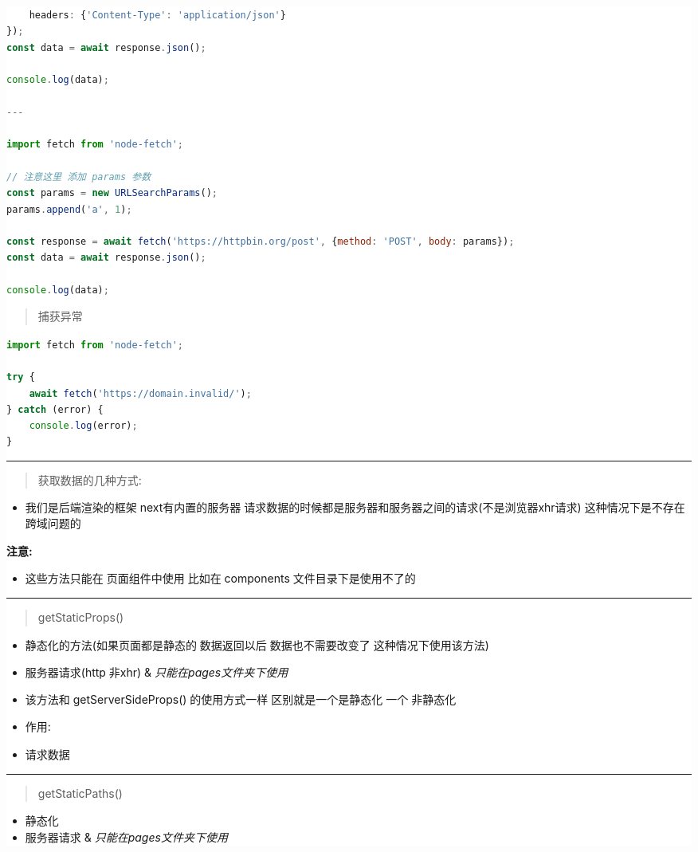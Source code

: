```js
	headers: {'Content-Type': 'application/json'}
});
const data = await response.json();

console.log(data);

---

import fetch from 'node-fetch';

// 注意这里 添加 params 参数
const params = new URLSearchParams();
params.append('a', 1);

const response = await fetch('https://httpbin.org/post', {method: 'POST', body: params});
const data = await response.json();

console.log(data);
```

> 捕获异常
```js
import fetch from 'node-fetch';

try {
	await fetch('https://domain.invalid/');
} catch (error) {
	console.log(error);
}
```

---

> 获取数据的几种方式:
- 我们是后端渲染的框架 next有内置的服务器 请求数据的时候都是服务器和服务器之间的请求(不是浏览器xhr请求) 这种情况下是不存在跨域问题的

**注意:**
- 这些方法只能在 页面组件中使用 比如在 components 文件目录下是使用不了的

---

> getStaticProps()
- 静态化的方法(如果页面都是静态的 数据返回以后 数据也不需要改变了 这种情况下使用该方法)
- 服务器请求(http 非xhr) & *只能在pages文件夹下使用*

- 该方法和 getServerSideProps() 的使用方式一样 区别就是一个是静态化 一个 非静态化

- 作用:
- 请求数据

---

> getStaticPaths()
- 静态化 
- 服务器请求 & *只能在pages文件夹下使用*
